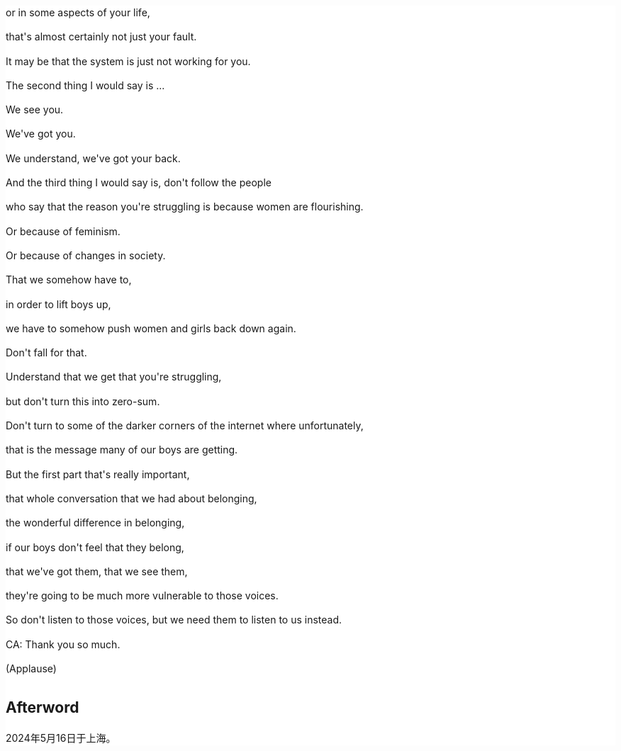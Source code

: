 or in some aspects of your life,

that's almost certainly
not just your fault.

It may be that the system
is just not working for you.

The second thing I would say is ...

We see you.

We've got you.

We understand, we've got your back.

And the third thing I would say is,
don't follow the people

who say that the reason you're struggling
is because women are flourishing.

Or because of feminism.

Or because of changes in society.

That we somehow have to,

in order to lift boys up,

we have to somehow push women
and girls back down again.

Don't fall for that.

Understand that we get
that you're struggling,

but don't turn this into zero-sum.

Don't turn to some of the darker corners
of the internet where unfortunately,

that is the message
many of our boys are getting.

But the first part
that's really important,

that whole conversation
that we had about belonging,

the wonderful difference in belonging,

if our boys don't feel that they belong,

that we've got them, that we see them,

they're going to be much more
vulnerable to those voices.

So don't listen to those voices,
but we need them to listen to us instead.

CA: Thank you so much.

(Applause)







## Afterword



2024年5月16日于上海。

